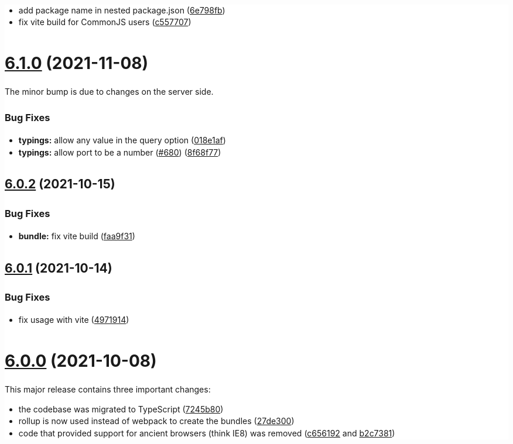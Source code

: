 * add package name in nested package.json ([6e798fb](https://github.com/socketio/engine.io-client/commit/6e798fbb5b11a1cfec03ece3dfce03213b5f9a12))
* fix vite build for CommonJS users ([c557707](https://github.com/socketio/engine.io-client/commit/c557707fb694bd10397b4cd8b4ec2fbe59128faa))



# [6.1.0](https://github.com/socketio/engine.io-client/compare/6.0.2...6.1.0) (2021-11-08)

The minor bump is due to changes on the server side.

### Bug Fixes

* **typings:** allow any value in the query option ([018e1af](https://github.com/socketio/engine.io-client/commit/018e1afcc5ef5eac81e9e1629db053bda44120ee))
* **typings:** allow port to be a number ([#680](https://github.com/socketio/engine.io-client/issues/680)) ([8f68f77](https://github.com/socketio/engine.io-client/commit/8f68f77825af069fe2c612a3200a025d4130ac0a))



## [6.0.2](https://github.com/socketio/engine.io-client/compare/6.0.1...6.0.2) (2021-10-15)


### Bug Fixes

* **bundle:** fix vite build ([faa9f31](https://github.com/socketio/engine.io-client/commit/faa9f318e70cd037af79bfa20e9d21b284ddf257))



## [6.0.1](https://github.com/socketio/engine.io-client/compare/6.0.0...6.0.1) (2021-10-14)


### Bug Fixes

* fix usage with vite ([4971914](https://github.com/socketio/engine.io-client/commit/49719142f65e23efa65fca4f66765ded5d955972))


# [6.0.0](https://github.com/socketio/engine.io-client/compare/5.2.0...6.0.0) (2021-10-08)

This major release contains three important changes:

- the codebase was migrated to TypeScript ([7245b80](https://github.com/socketio/engine.io-client/commit/7245b803e0c8d57cfc1f1cd8b8c8d598e8397967))
- rollup is now used instead of webpack to create the bundles ([27de300](https://github.com/socketio/engine.io-client/commit/27de300de42420ab59a02ec7a3445e636cbcc78e))
- code that provided support for ancient browsers (think IE8) was removed ([c656192](https://github.com/socketio/engine.io-client/commit/c6561928be628084fd2f5e7a70943c8e5c582873) and [b2c7381](https://github.com/socketio/engine.io-client/commit/b2c73812e978489b5dfbe516a26b6b8fd628856d))

